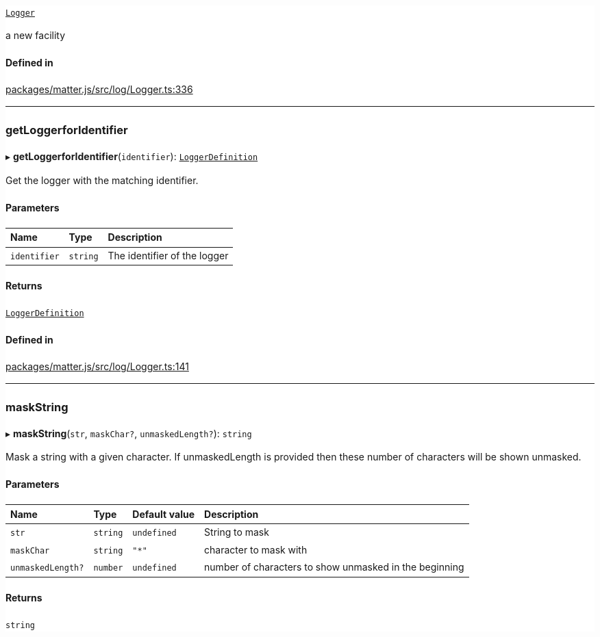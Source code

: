 [`Logger`](log_export.Logger.md)

a new facility

#### Defined in

[packages/matter.js/src/log/Logger.ts:336](https://github.com/project-chip/matter.js/blob/c0d55745d5279e16fdfaa7d2c564daa31e19c627/packages/matter.js/src/log/Logger.ts#L336)

___

### getLoggerforIdentifier

▸ **getLoggerforIdentifier**(`identifier`): [`LoggerDefinition`](../modules/log_export._internal_.md#loggerdefinition)

Get the logger with the matching identifier.

#### Parameters

| Name | Type | Description |
| :------ | :------ | :------ |
| `identifier` | `string` | The identifier of the logger |

#### Returns

[`LoggerDefinition`](../modules/log_export._internal_.md#loggerdefinition)

#### Defined in

[packages/matter.js/src/log/Logger.ts:141](https://github.com/project-chip/matter.js/blob/c0d55745d5279e16fdfaa7d2c564daa31e19c627/packages/matter.js/src/log/Logger.ts#L141)

___

### maskString

▸ **maskString**(`str`, `maskChar?`, `unmaskedLength?`): `string`

Mask a string with a given character. If unmaskedLength is provided then these number of characters will be
shown unmasked.

#### Parameters

| Name | Type | Default value | Description |
| :------ | :------ | :------ | :------ |
| `str` | `string` | `undefined` | String to mask |
| `maskChar` | `string` | `"*"` | character to mask with |
| `unmaskedLength?` | `number` | `undefined` | number of characters to show unmasked in the beginning |

#### Returns

`string`
